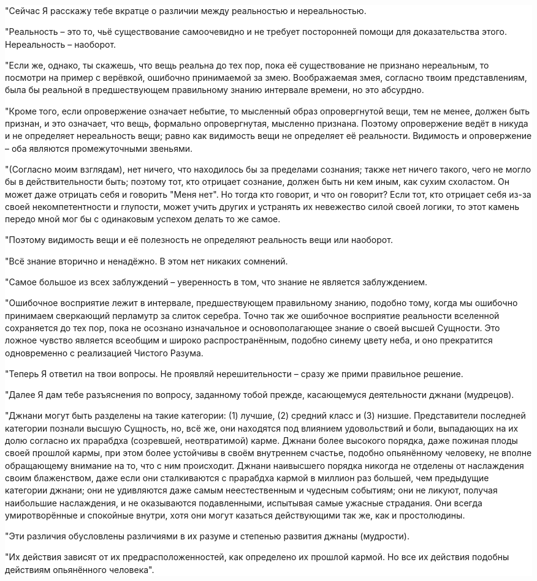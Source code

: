 "Сейчас Я расскажу тебе вкратце о различии между реальностью и нереальностью.

"Реальность – это то, чьё существование самоочевидно и не требует посторонней помощи для доказательства этого. Нереальность – наоборот.

"Если же, однако, ты скажешь, что вещь реальна до тех пор, пока её существование не признано нереальным, то посмотри на пример с верёвкой, ошибочно принимаемой за змею. Воображаемая змея, согласно твоим представлениям, была бы реальной в предшествующем правильному знанию интервале времени, но это абсурдно.

"Кроме того, если опровержение означает небытие, то мысленный образ опровергнутой вещи, тем не менее, должен быть признан, и это означает, что вещь, формально опровергнутая, мысленно признана. Поэтому опровержение ведёт в никуда и не определяет нереальность вещи; равно как видимость вещи не определяет её реальности. Видимость и опровержение – оба являются промежуточными звеньями.

"(Согласно моим взглядам), нет ничего, что находилось бы за пределами сознания; также нет ничего такого, чего не могло бы в действительности быть; поэтому тот, кто отрицает сознание, должен быть ни кем иным, как сухим схоластом. Он может даже отрицать себя и говорить "Меня нет". Но тогда кто говорит, и что он говорит? Если тот, кто отрицает себя из-за своей некомпетентности и глупости, может учить других и устранять их невежество силой своей логики, то этот камень передо мной мог бы с одинаковым успехом делать то же самое.

"Поэтому видимость вещи и её полезность не определяют реальность вещи или наоборот.

"Всё знание вторично и ненадёжно. В этом нет никаких сомнений.

"Самое большое из всех заблуждений – уверенность в том, что знание не является заблуждением.

"Ошибочное восприятие лежит в интервале, предшествующем правильному знанию, подобно тому, когда мы ошибочно принимаем сверкающий перламутр за слиток серебра. Точно так же ошибочное восприятие реальности вселенной сохраняется до тех пор, пока не осознано изначальное и основополагающее знание о своей высшей Сущности. Это ложное чувство является всеобщим и широко распространённым, подобно синему цвету неба, и оно прекратится одновременно с реализацией Чистого Разума.

"Теперь Я ответил на твои вопросы. Не проявляй нерешительности – сразу же прими правильное решение.

"Далее Я дам тебе разъяснения по вопросу, заданному тобой прежде, касающемуся деятельности джнани (мудрецов).

"Джнани могут быть разделены на такие категории: (1) лучшие, (2) средний класс и (3) низшие. Представители последней категории познали высшую Сущность, но, всё же, они находятся под влиянием удовольствий и боли, выпадающих на их долю согласно их прарабдха (созревшей, неотвратимой) карме. Джнани более высокого порядка, даже пожиная плоды своей прошлой кармы, при этом более устойчивы в своём внутреннем счастье, подобно опьянённому человеку, не вполне обращающему внимание на то, что с ним происходит. Джнани наивысшего порядка никогда не отделены от наслаждения своим блаженством, даже если они сталкиваются с прарабдха кармой в миллион раз большей, чем предыдущие категории джнани; они не удивляются даже самым неестественным и чудесным событиям; они не ликуют, получая наибольшие наслаждения, и не оказываются подавленными, испытывая самые ужасные страдания. Они всегда умиротворённые и спокойные внутри, хотя они могут казаться действующими так же, как и простолюдины.

"Эти различия обусловлены различиями в их разуме и степенью развития джнаны (мудрости).

"Их действия зависят от их предрасположенностей, как определено их прошлой кармой. Но все их действия подобны действиям опьянённого человека".

